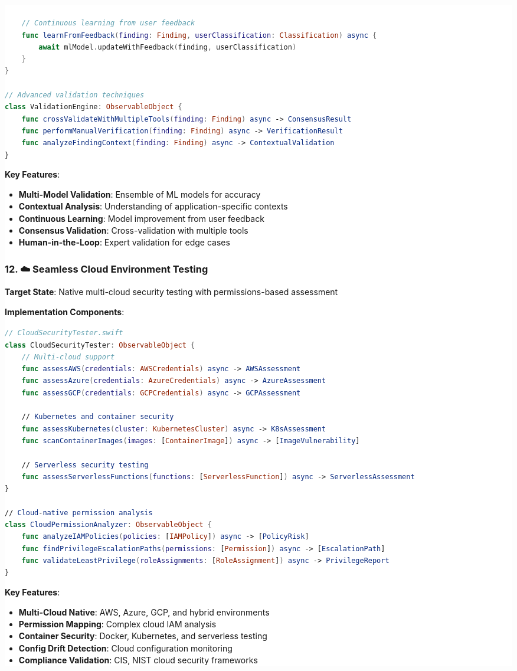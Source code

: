 ```swift
    
    // Continuous learning from user feedback
    func learnFromFeedback(finding: Finding, userClassification: Classification) async {
        await mlModel.updateWithFeedback(finding, userClassification)
    }
}

// Advanced validation techniques
class ValidationEngine: ObservableObject {
    func crossValidateWithMultipleTools(finding: Finding) async -> ConsensusResult
    func performManualVerification(finding: Finding) async -> VerificationResult
    func analyzeFindingContext(finding: Finding) async -> ContextualValidation
}
```

**Key Features**:
- **Multi-Model Validation**: Ensemble of ML models for accuracy
- **Contextual Analysis**: Understanding of application-specific contexts
- **Continuous Learning**: Model improvement from user feedback
- **Consensus Validation**: Cross-validation with multiple tools
- **Human-in-the-Loop**: Expert validation for edge cases

### 12. ☁️ Seamless Cloud Environment Testing

**Target State**: Native multi-cloud security testing with permissions-based assessment

**Implementation Components**:
```swift
// CloudSecurityTester.swift
class CloudSecurityTester: ObservableObject {
    // Multi-cloud support
    func assessAWS(credentials: AWSCredentials) async -> AWSAssessment
    func assessAzure(credentials: AzureCredentials) async -> AzureAssessment
    func assessGCP(credentials: GCPCredentials) async -> GCPAssessment
    
    // Kubernetes and container security
    func assessKubernetes(cluster: KubernetesCluster) async -> K8sAssessment
    func scanContainerImages(images: [ContainerImage]) async -> [ImageVulnerability]
    
    // Serverless security testing
    func assessServerlessFunctions(functions: [ServerlessFunction]) async -> ServerlessAssessment
}

// Cloud-native permission analysis
class CloudPermissionAnalyzer: ObservableObject {
    func analyzeIAMPolicies(policies: [IAMPolicy]) async -> [PolicyRisk]
    func findPrivilegeEscalationPaths(permissions: [Permission]) async -> [EscalationPath]
    func validateLeastPrivilege(roleAssignments: [RoleAssignment]) async -> PrivilegeReport
}
```

**Key Features**:
- **Multi-Cloud Native**: AWS, Azure, GCP, and hybrid environments
- **Permission Mapping**: Complex cloud IAM analysis
- **Container Security**: Docker, Kubernetes, and serverless testing
- **Config Drift Detection**: Cloud configuration monitoring
- **Compliance Validation**: CIS, NIST cloud security frameworks
